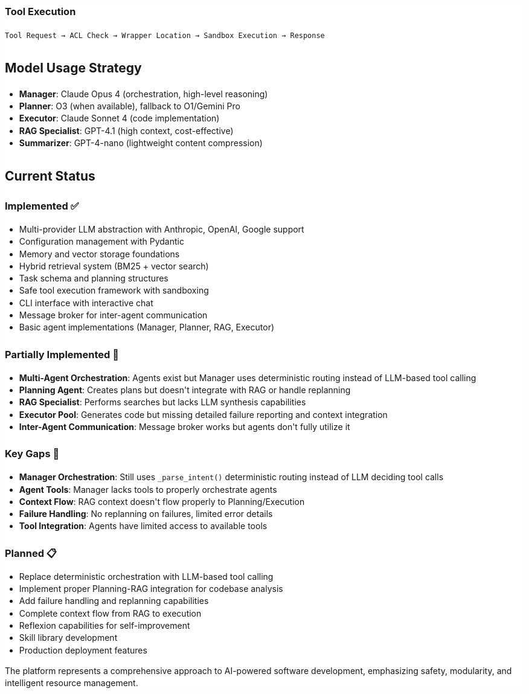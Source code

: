 ### Tool Execution
```
Tool Request → ACL Check → Wrapper Location → Sandbox Execution → Response
```

## Model Usage Strategy

- **Manager**: Claude Opus 4 (orchestration, high-level reasoning)
- **Planner**: O3 (when available), fallback to O1/Gemini Pro
- **Executor**: Claude Sonnet 4 (code implementation)
- **RAG Specialist**: GPT-4.1 (high context, cost-effective)
- **Summarizer**: GPT-4-nano (lightweight content compression)

## Current Status

### Implemented ✅
- Multi-provider LLM abstraction with Anthropic, OpenAI, Google support
- Configuration management with Pydantic
- Memory and vector storage foundations
- Hybrid retrieval system (BM25 + vector search)
- Task schema and planning structures
- Safe tool execution framework with sandboxing
- CLI interface with interactive chat
- Message broker for inter-agent communication
- Basic agent implementations (Manager, Planner, RAG, Executor)

### Partially Implemented 🚧
- **Multi-Agent Orchestration**: Agents exist but Manager uses deterministic routing instead of LLM-based tool calling
- **Planning Agent**: Creates plans but doesn't integrate with RAG or handle replanning
- **RAG Specialist**: Performs searches but lacks LLM synthesis capabilities
- **Executor Pool**: Generates code but missing detailed failure reporting and context integration
- **Inter-Agent Communication**: Message broker works but agents don't fully utilize it

### Key Gaps 🔴
- **Manager Orchestration**: Still uses `_parse_intent()` deterministic routing instead of LLM deciding tool calls
- **Agent Tools**: Manager lacks tools to properly orchestrate agents
- **Context Flow**: RAG context doesn't flow properly to Planning/Execution
- **Failure Handling**: No replanning on failures, limited error details
- **Tool Integration**: Agents have limited access to available tools

### Planned 📋
- Replace deterministic orchestration with LLM-based tool calling
- Implement proper Planning-RAG integration for codebase analysis
- Add failure handling and replanning capabilities
- Complete context flow from RAG to execution
- Reflexion capabilities for self-improvement
- Skill library development
- Production deployment features

The platform represents a comprehensive approach to AI-powered software development, emphasizing safety, modularity, and intelligent resource management.